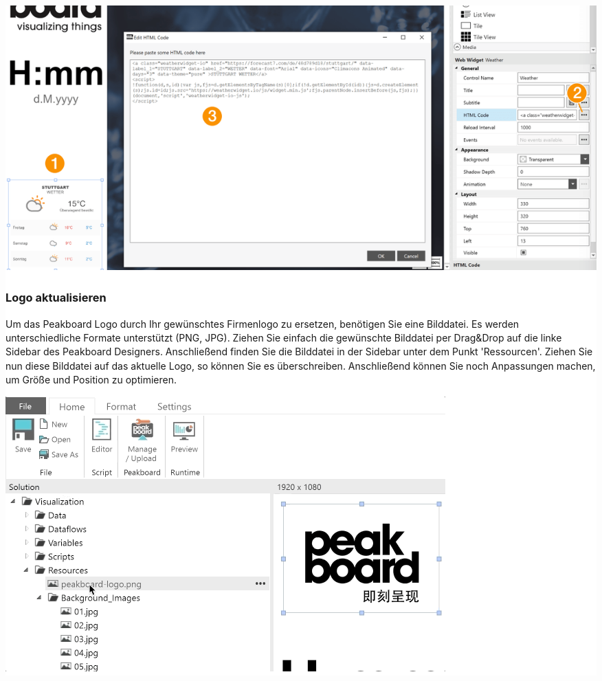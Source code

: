 ![image_live](/assets/images/templates/welcome/web_widget_code.png)

### Logo aktualisieren

Um das Peakboard Logo durch Ihr gewünschtes Firmenlogo zu ersetzen, benötigen Sie eine Bilddatei. Es werden unterschiedliche Formate unterstützt (PNG, JPG). Ziehen Sie einfach die gewünschte Bilddatei per Drag&Drop auf die linke Sidebar des Peakboard Designers. Anschließend finden Sie die Bilddatei in der Sidebar unter dem Punkt 'Ressourcen'. Ziehen Sie nun diese Bilddatei auf das aktuelle Logo, so können Sie es überschreiben. Anschließend können Sie noch Anpassungen machen, um Größe und Position zu optimieren.

![image_live](/assets/images/templates/welcome/update_logo.gif)
